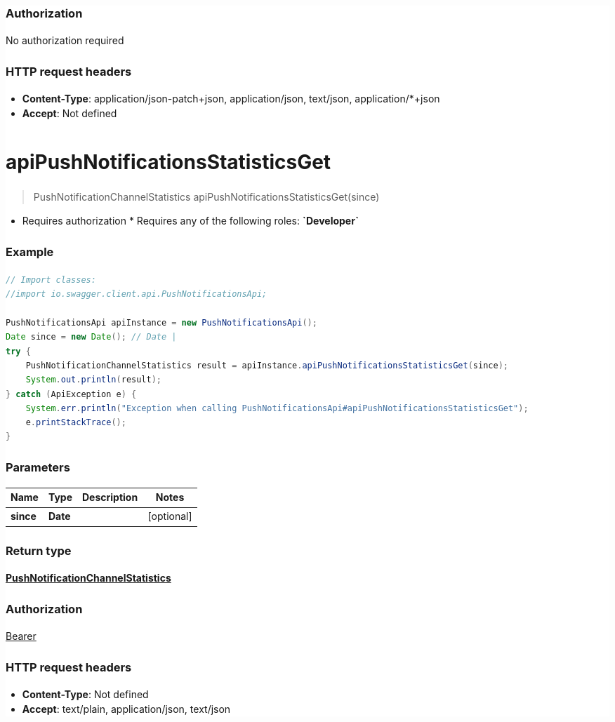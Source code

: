 ### Authorization

No authorization required

### HTTP request headers

 - **Content-Type**: application/json-patch+json, application/json, text/json, application/*+json
 - **Accept**: Not defined

<a name="apiPushNotificationsStatisticsGet"></a>
# **apiPushNotificationsStatisticsGet**
> PushNotificationChannelStatistics apiPushNotificationsStatisticsGet(since)



  * Requires authorization     * Requires any of the following roles: **&#x60;Developer&#x60;**

### Example
```java
// Import classes:
//import io.swagger.client.api.PushNotificationsApi;

PushNotificationsApi apiInstance = new PushNotificationsApi();
Date since = new Date(); // Date | 
try {
    PushNotificationChannelStatistics result = apiInstance.apiPushNotificationsStatisticsGet(since);
    System.out.println(result);
} catch (ApiException e) {
    System.err.println("Exception when calling PushNotificationsApi#apiPushNotificationsStatisticsGet");
    e.printStackTrace();
}
```

### Parameters

Name | Type | Description  | Notes
------------- | ------------- | ------------- | -------------
 **since** | **Date**|  | [optional]

### Return type

[**PushNotificationChannelStatistics**](PushNotificationChannelStatistics.md)

### Authorization

[Bearer](../README.md#Bearer)

### HTTP request headers

 - **Content-Type**: Not defined
 - **Accept**: text/plain, application/json, text/json
